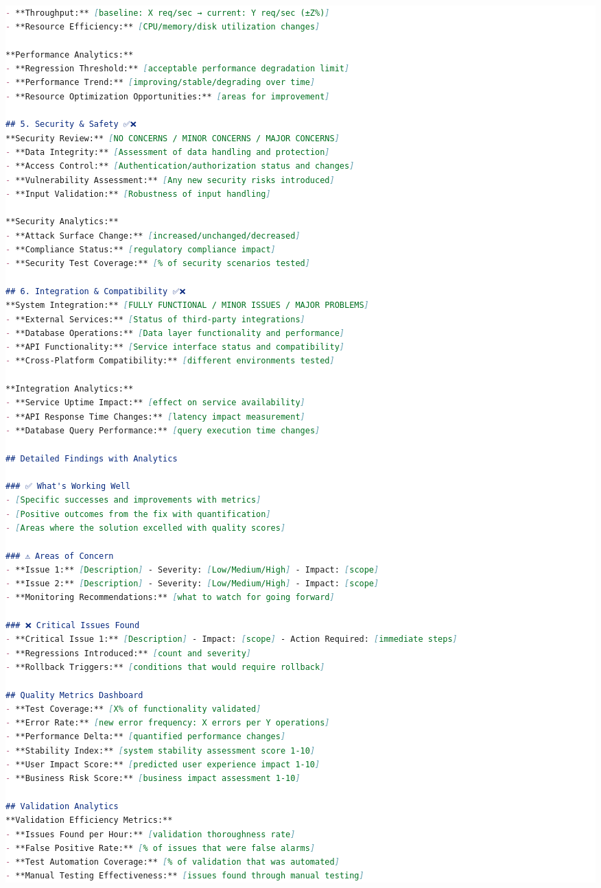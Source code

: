 ```markdown
- **Throughput:** [baseline: X req/sec → current: Y req/sec (±Z%)]
- **Resource Efficiency:** [CPU/memory/disk utilization changes]

**Performance Analytics:**
- **Regression Threshold:** [acceptable performance degradation limit]
- **Performance Trend:** [improving/stable/degrading over time]
- **Resource Optimization Opportunities:** [areas for improvement]

## 5. Security & Safety ✅❌
**Security Review:** [NO CONCERNS / MINOR CONCERNS / MAJOR CONCERNS]
- **Data Integrity:** [Assessment of data handling and protection]
- **Access Control:** [Authentication/authorization status and changes]
- **Vulnerability Assessment:** [Any new security risks introduced]
- **Input Validation:** [Robustness of input handling]

**Security Analytics:**
- **Attack Surface Change:** [increased/unchanged/decreased]
- **Compliance Status:** [regulatory compliance impact]
- **Security Test Coverage:** [% of security scenarios tested]

## 6. Integration & Compatibility ✅❌
**System Integration:** [FULLY FUNCTIONAL / MINOR ISSUES / MAJOR PROBLEMS]
- **External Services:** [Status of third-party integrations]
- **Database Operations:** [Data layer functionality and performance]
- **API Functionality:** [Service interface status and compatibility]
- **Cross-Platform Compatibility:** [different environments tested]

**Integration Analytics:**
- **Service Uptime Impact:** [effect on service availability]
- **API Response Time Changes:** [latency impact measurement]
- **Database Query Performance:** [query execution time changes]

## Detailed Findings with Analytics

### ✅ What's Working Well
- [Specific successes and improvements with metrics]
- [Positive outcomes from the fix with quantification]
- [Areas where the solution excelled with quality scores]

### ⚠️ Areas of Concern
- **Issue 1:** [Description] - Severity: [Low/Medium/High] - Impact: [scope]
- **Issue 2:** [Description] - Severity: [Low/Medium/High] - Impact: [scope]
- **Monitoring Recommendations:** [what to watch for going forward]

### ❌ Critical Issues Found
- **Critical Issue 1:** [Description] - Impact: [scope] - Action Required: [immediate steps]
- **Regressions Introduced:** [count and severity]
- **Rollback Triggers:** [conditions that would require rollback]

## Quality Metrics Dashboard
- **Test Coverage:** [X% of functionality validated]
- **Error Rate:** [new error frequency: X errors per Y operations]
- **Performance Delta:** [quantified performance changes]
- **Stability Index:** [system stability assessment score 1-10]
- **User Impact Score:** [predicted user experience impact 1-10]
- **Business Risk Score:** [business impact assessment 1-10]

## Validation Analytics
**Validation Efficiency Metrics:**
- **Issues Found per Hour:** [validation thoroughness rate]
- **False Positive Rate:** [% of issues that were false alarms]
- **Test Automation Coverage:** [% of validation that was automated]
- **Manual Testing Effectiveness:** [issues found through manual testing]
```